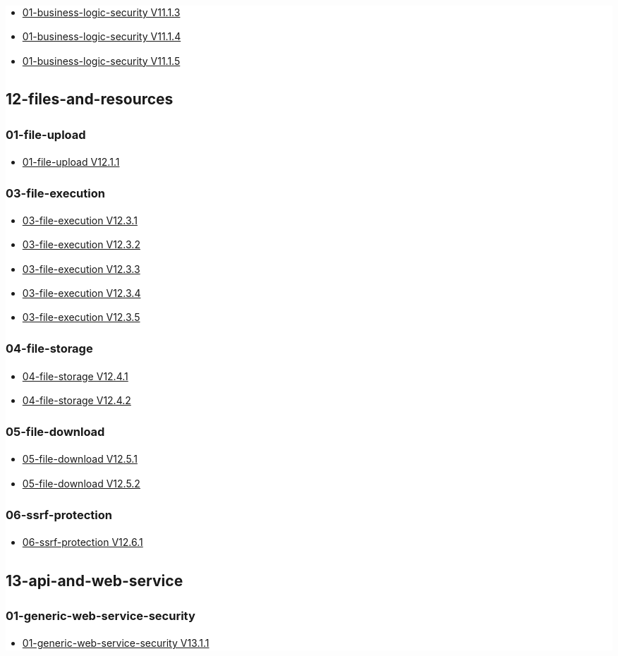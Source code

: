 - [01-business-logic-security V11.1.3](/taxonomy/ASVS-4.0.3/11-business-logic/01-business-logic-security#V11.1.3)

- [01-business-logic-security V11.1.4](/taxonomy/ASVS-4.0.3/11-business-logic/01-business-logic-security#V11.1.4)

- [01-business-logic-security V11.1.5](/taxonomy/ASVS-4.0.3/11-business-logic/01-business-logic-security#V11.1.5)

## 12-files-and-resources

### 01-file-upload

- [01-file-upload V12.1.1](/taxonomy/ASVS-4.0.3/12-files-and-resources/01-file-upload#V12.1.1)

### 03-file-execution

- [03-file-execution V12.3.1](/taxonomy/ASVS-4.0.3/12-files-and-resources/03-file-execution#V12.3.1)

- [03-file-execution V12.3.2](/taxonomy/ASVS-4.0.3/12-files-and-resources/03-file-execution#V12.3.2)

- [03-file-execution V12.3.3](/taxonomy/ASVS-4.0.3/12-files-and-resources/03-file-execution#V12.3.3)

- [03-file-execution V12.3.4](/taxonomy/ASVS-4.0.3/12-files-and-resources/03-file-execution#V12.3.4)

- [03-file-execution V12.3.5](/taxonomy/ASVS-4.0.3/12-files-and-resources/03-file-execution#V12.3.5)

### 04-file-storage

- [04-file-storage V12.4.1](/taxonomy/ASVS-4.0.3/12-files-and-resources/04-file-storage#V12.4.1)

- [04-file-storage V12.4.2](/taxonomy/ASVS-4.0.3/12-files-and-resources/04-file-storage#V12.4.2)

### 05-file-download

- [05-file-download V12.5.1](/taxonomy/ASVS-4.0.3/12-files-and-resources/05-file-download#V12.5.1)

- [05-file-download V12.5.2](/taxonomy/ASVS-4.0.3/12-files-and-resources/05-file-download#V12.5.2)

### 06-ssrf-protection

- [06-ssrf-protection V12.6.1](/taxonomy/ASVS-4.0.3/12-files-and-resources/06-ssrf-protection#V12.6.1)

## 13-api-and-web-service

### 01-generic-web-service-security

- [01-generic-web-service-security V13.1.1](/taxonomy/ASVS-4.0.3/13-api-and-web-service/01-generic-web-service-security#V13.1.1)

